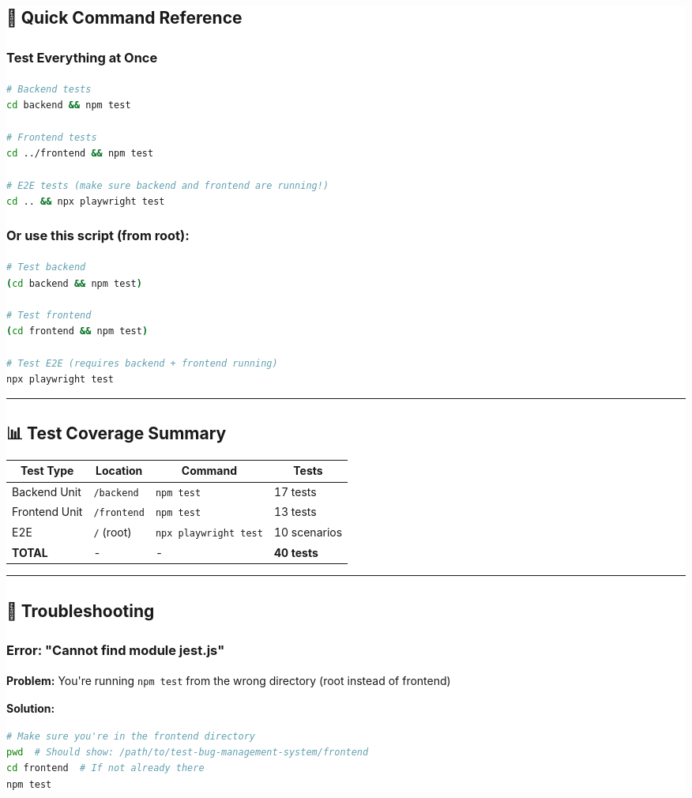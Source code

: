 
## 🎯 Quick Command Reference

### Test Everything at Once

```bash
# Backend tests
cd backend && npm test

# Frontend tests
cd ../frontend && npm test

# E2E tests (make sure backend and frontend are running!)
cd .. && npx playwright test
```

### Or use this script (from root):

```bash
# Test backend
(cd backend && npm test)

# Test frontend
(cd frontend && npm test)

# Test E2E (requires backend + frontend running)
npx playwright test
```

---

## 📊 Test Coverage Summary

| Test Type | Location | Command | Tests |
|-----------|----------|---------|-------|
| Backend Unit | `/backend` | `npm test` | 17 tests |
| Frontend Unit | `/frontend` | `npm test` | 13 tests |
| E2E | `/` (root) | `npx playwright test` | 10 scenarios |
| **TOTAL** | - | - | **40 tests** |

---

## 🐛 Troubleshooting

### Error: "Cannot find module jest.js"

**Problem:** You're running `npm test` from the wrong directory (root instead of frontend)

**Solution:**
```bash
# Make sure you're in the frontend directory
pwd  # Should show: /path/to/test-bug-management-system/frontend
cd frontend  # If not already there
npm test
```

